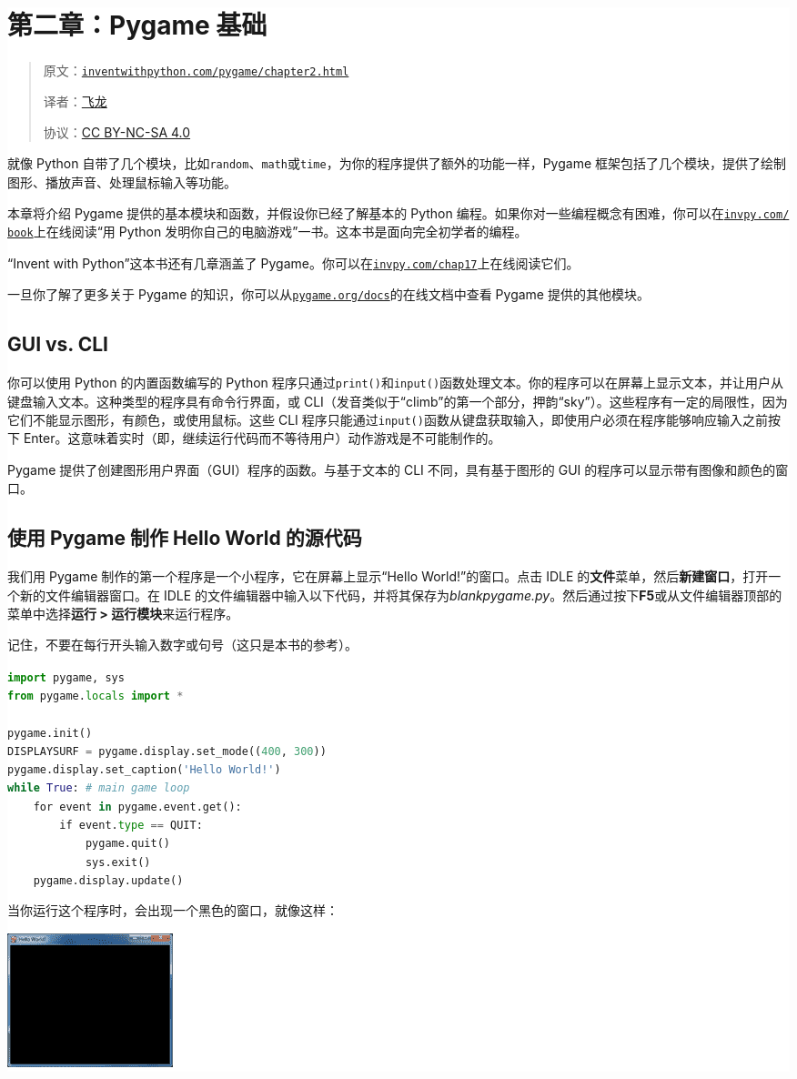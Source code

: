 # 第二章：Pygame 基础

> 原文：[`inventwithpython.com/pygame/chapter2.html`](https://inventwithpython.com/pygame/chapter2.html)
> 
> 译者：[飞龙](https://github.com/wizardforcel)
> 
> 协议：[CC BY-NC-SA 4.0](https://creativecommons.org/licenses/by-nc-sa/4.0/)

就像 Python 自带了几个模块，比如`random`、`math`或`time`，为你的程序提供了额外的功能一样，Pygame 框架包括了几个模块，提供了绘制图形、播放声音、处理鼠标输入等功能。

本章将介绍 Pygame 提供的基本模块和函数，并假设你已经了解基本的 Python 编程。如果你对一些编程概念有困难，你可以在[`invpy.com/book`](//invpy.com/book)上在线阅读“用 Python 发明你自己的电脑游戏”一书。这本书是面向完全初学者的编程。

“Invent with Python”这本书还有几章涵盖了 Pygame。你可以在[`invpy.com/chap17`](//invpy.com/chap17)上在线阅读它们。

一旦你了解了更多关于 Pygame 的知识，你可以从[`pygame.org/docs`](http://pygame.org/docs)的在线文档中查看 Pygame 提供的其他模块。

## GUI vs. CLI

你可以使用 Python 的内置函数编写的 Python 程序只通过`print()`和`input()`函数处理文本。你的程序可以在屏幕上显示文本，并让用户从键盘输入文本。这种类型的程序具有命令行界面，或 CLI（发音类似于“climb”的第一个部分，押韵“sky”）。这些程序有一定的局限性，因为它们不能显示图形，有颜色，或使用鼠标。这些 CLI 程序只能通过`input()`函数从键盘获取输入，即使用户必须在程序能够响应输入之前按下 Enter。这意味着实时（即，继续运行代码而不等待用户）动作游戏是不可能制作的。

Pygame 提供了创建图形用户界面（GUI）程序的函数。与基于文本的 CLI 不同，具有基于图形的 GUI 的程序可以显示带有图像和颜色的窗口。

## 使用 Pygame 制作 Hello World 的源代码

我们用 Pygame 制作的第一个程序是一个小程序，它在屏幕上显示“Hello World!”的窗口。点击 IDLE 的**文件**菜单，然后**新建窗口**，打开一个新的文件编辑器窗口。在 IDLE 的文件编辑器中输入以下代码，并将其保存为*blankpygame.py*。然后通过按下**F5**或从文件编辑器顶部的菜单中选择**运行 > 运行模块**来运行程序。

记住，不要在每行开头输入数字或句号（这只是本书的参考）。

```py
import pygame, sys
from pygame.locals import *

pygame.init()
DISPLAYSURF = pygame.display.set_mode((400, 300))
pygame.display.set_caption('Hello World!')
while True: # main game loop
    for event in pygame.event.get():
        if event.type == QUIT:
            pygame.quit()
            sys.exit()
    pygame.display.update()

```

当你运行这个程序时，会出现一个黑色的窗口，就像这样：

![](img/974c62256e1e74ac18b3e09af20e411d.png)
